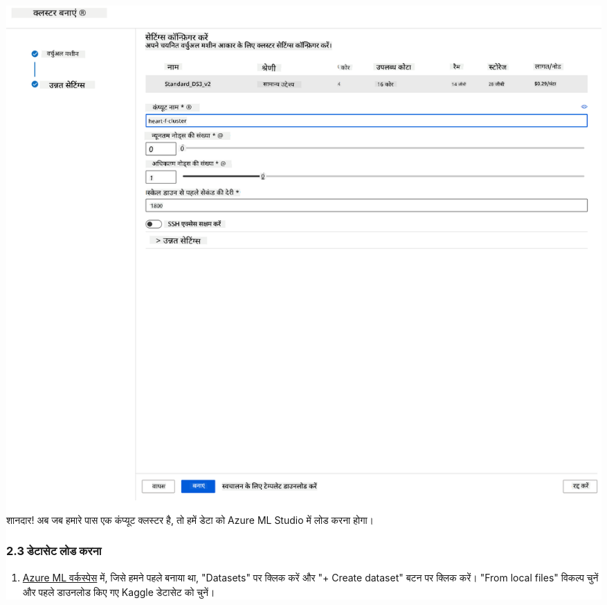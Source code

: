 ![29](../../../../translated_images/cluster-3.8a334bc070ec173a329ce5abd2a9d727542e83eb2347676c9af20f2c8870b3e7.hi.png)

शानदार! अब जब हमारे पास एक कंप्यूट क्लस्टर है, तो हमें डेटा को Azure ML Studio में लोड करना होगा।

### 2.3 डेटासेट लोड करना

1. [Azure ML वर्कस्पेस](https://ml.azure.com/) में, जिसे हमने पहले बनाया था, "Datasets" पर क्लिक करें और "+ Create dataset" बटन पर क्लिक करें। "From local files" विकल्प चुनें और पहले डाउनलोड किए गए Kaggle डेटासेट को चुनें।
